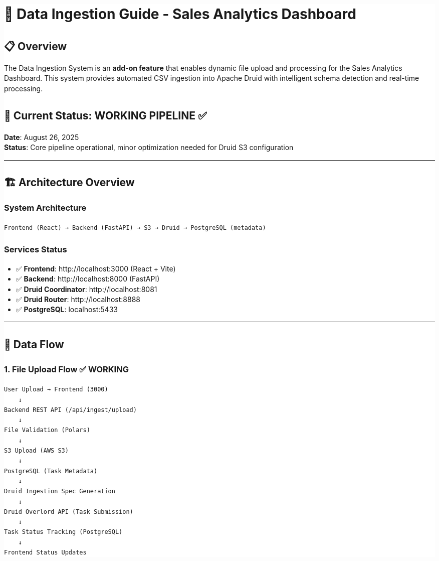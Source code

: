 # 🚀 Data Ingestion Guide - Sales Analytics Dashboard

## **📋 Overview**

The Data Ingestion System is an **add-on feature** that enables dynamic file upload and processing for the Sales Analytics Dashboard. This system provides automated CSV ingestion into Apache Druid with intelligent schema detection and real-time processing.

## **🎯 Current Status: WORKING PIPELINE** ✅

**Date**: August 26, 2025  
**Status**: Core pipeline operational, minor optimization needed for Druid S3 configuration

---

## **🏗️ Architecture Overview**

### **System Architecture**

```
Frontend (React) → Backend (FastAPI) → S3 → Druid → PostgreSQL (metadata)
```

### **Services Status**

- ✅ **Frontend**: http://localhost:3000 (React + Vite)
- ✅ **Backend**: http://localhost:8000 (FastAPI)
- ✅ **Druid Coordinator**: http://localhost:8081
- ✅ **Druid Router**: http://localhost:8888
- ✅ **PostgreSQL**: localhost:5433

---

## **🔄 Data Flow**

### **1. File Upload Flow** ✅ WORKING

```
User Upload → Frontend (3000)
    ↓
Backend REST API (/api/ingest/upload)
    ↓
File Validation (Polars)
    ↓
S3 Upload (AWS S3)
    ↓
PostgreSQL (Task Metadata)
    ↓
Druid Ingestion Spec Generation
    ↓
Druid Overlord API (Task Submission)
    ↓
Task Status Tracking (PostgreSQL)
    ↓
Frontend Status Updates
```
